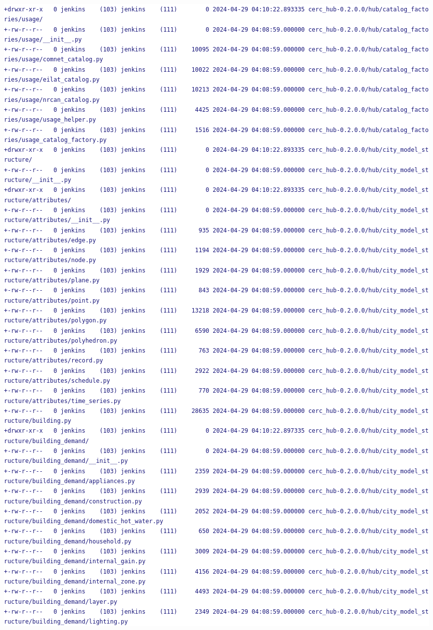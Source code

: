 ```diff
+drwxr-xr-x   0 jenkins    (103) jenkins    (111)        0 2024-04-29 04:10:22.893335 cerc_hub-0.2.0.0/hub/catalog_factories/usage/
+-rw-r--r--   0 jenkins    (103) jenkins    (111)        0 2024-04-29 04:08:59.000000 cerc_hub-0.2.0.0/hub/catalog_factories/usage/__init__.py
+-rw-r--r--   0 jenkins    (103) jenkins    (111)    10095 2024-04-29 04:08:59.000000 cerc_hub-0.2.0.0/hub/catalog_factories/usage/comnet_catalog.py
+-rw-r--r--   0 jenkins    (103) jenkins    (111)    10022 2024-04-29 04:08:59.000000 cerc_hub-0.2.0.0/hub/catalog_factories/usage/eilat_catalog.py
+-rw-r--r--   0 jenkins    (103) jenkins    (111)    10213 2024-04-29 04:08:59.000000 cerc_hub-0.2.0.0/hub/catalog_factories/usage/nrcan_catalog.py
+-rw-r--r--   0 jenkins    (103) jenkins    (111)     4425 2024-04-29 04:08:59.000000 cerc_hub-0.2.0.0/hub/catalog_factories/usage/usage_helper.py
+-rw-r--r--   0 jenkins    (103) jenkins    (111)     1516 2024-04-29 04:08:59.000000 cerc_hub-0.2.0.0/hub/catalog_factories/usage_catalog_factory.py
+drwxr-xr-x   0 jenkins    (103) jenkins    (111)        0 2024-04-29 04:10:22.893335 cerc_hub-0.2.0.0/hub/city_model_structure/
+-rw-r--r--   0 jenkins    (103) jenkins    (111)        0 2024-04-29 04:08:59.000000 cerc_hub-0.2.0.0/hub/city_model_structure/__init__.py
+drwxr-xr-x   0 jenkins    (103) jenkins    (111)        0 2024-04-29 04:10:22.893335 cerc_hub-0.2.0.0/hub/city_model_structure/attributes/
+-rw-r--r--   0 jenkins    (103) jenkins    (111)        0 2024-04-29 04:08:59.000000 cerc_hub-0.2.0.0/hub/city_model_structure/attributes/__init__.py
+-rw-r--r--   0 jenkins    (103) jenkins    (111)      935 2024-04-29 04:08:59.000000 cerc_hub-0.2.0.0/hub/city_model_structure/attributes/edge.py
+-rw-r--r--   0 jenkins    (103) jenkins    (111)     1194 2024-04-29 04:08:59.000000 cerc_hub-0.2.0.0/hub/city_model_structure/attributes/node.py
+-rw-r--r--   0 jenkins    (103) jenkins    (111)     1929 2024-04-29 04:08:59.000000 cerc_hub-0.2.0.0/hub/city_model_structure/attributes/plane.py
+-rw-r--r--   0 jenkins    (103) jenkins    (111)      843 2024-04-29 04:08:59.000000 cerc_hub-0.2.0.0/hub/city_model_structure/attributes/point.py
+-rw-r--r--   0 jenkins    (103) jenkins    (111)    13218 2024-04-29 04:08:59.000000 cerc_hub-0.2.0.0/hub/city_model_structure/attributes/polygon.py
+-rw-r--r--   0 jenkins    (103) jenkins    (111)     6590 2024-04-29 04:08:59.000000 cerc_hub-0.2.0.0/hub/city_model_structure/attributes/polyhedron.py
+-rw-r--r--   0 jenkins    (103) jenkins    (111)      763 2024-04-29 04:08:59.000000 cerc_hub-0.2.0.0/hub/city_model_structure/attributes/record.py
+-rw-r--r--   0 jenkins    (103) jenkins    (111)     2922 2024-04-29 04:08:59.000000 cerc_hub-0.2.0.0/hub/city_model_structure/attributes/schedule.py
+-rw-r--r--   0 jenkins    (103) jenkins    (111)      770 2024-04-29 04:08:59.000000 cerc_hub-0.2.0.0/hub/city_model_structure/attributes/time_series.py
+-rw-r--r--   0 jenkins    (103) jenkins    (111)    28635 2024-04-29 04:08:59.000000 cerc_hub-0.2.0.0/hub/city_model_structure/building.py
+drwxr-xr-x   0 jenkins    (103) jenkins    (111)        0 2024-04-29 04:10:22.897335 cerc_hub-0.2.0.0/hub/city_model_structure/building_demand/
+-rw-r--r--   0 jenkins    (103) jenkins    (111)        0 2024-04-29 04:08:59.000000 cerc_hub-0.2.0.0/hub/city_model_structure/building_demand/__init__.py
+-rw-r--r--   0 jenkins    (103) jenkins    (111)     2359 2024-04-29 04:08:59.000000 cerc_hub-0.2.0.0/hub/city_model_structure/building_demand/appliances.py
+-rw-r--r--   0 jenkins    (103) jenkins    (111)     2939 2024-04-29 04:08:59.000000 cerc_hub-0.2.0.0/hub/city_model_structure/building_demand/construction.py
+-rw-r--r--   0 jenkins    (103) jenkins    (111)     2052 2024-04-29 04:08:59.000000 cerc_hub-0.2.0.0/hub/city_model_structure/building_demand/domestic_hot_water.py
+-rw-r--r--   0 jenkins    (103) jenkins    (111)      650 2024-04-29 04:08:59.000000 cerc_hub-0.2.0.0/hub/city_model_structure/building_demand/household.py
+-rw-r--r--   0 jenkins    (103) jenkins    (111)     3009 2024-04-29 04:08:59.000000 cerc_hub-0.2.0.0/hub/city_model_structure/building_demand/internal_gain.py
+-rw-r--r--   0 jenkins    (103) jenkins    (111)     4156 2024-04-29 04:08:59.000000 cerc_hub-0.2.0.0/hub/city_model_structure/building_demand/internal_zone.py
+-rw-r--r--   0 jenkins    (103) jenkins    (111)     4493 2024-04-29 04:08:59.000000 cerc_hub-0.2.0.0/hub/city_model_structure/building_demand/layer.py
+-rw-r--r--   0 jenkins    (103) jenkins    (111)     2349 2024-04-29 04:08:59.000000 cerc_hub-0.2.0.0/hub/city_model_structure/building_demand/lighting.py
```